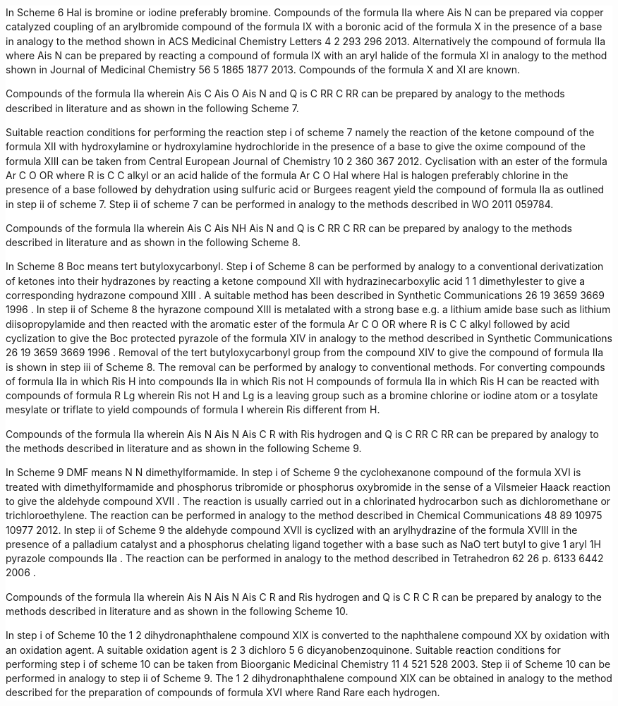 In Scheme 6 Hal is bromine or iodine preferably bromine. Compounds of the formula IIa where Ais N can be prepared via copper catalyzed coupling of an arylbromide compound of the formula IX with a boronic acid of the formula X in the presence of a base in analogy to the method shown in ACS Medicinal Chemistry Letters 4 2 293 296 2013. Alternatively the compound of formula IIa where Ais N can be prepared by reacting a compound of formula IX with an aryl halide of the formula XI in analogy to the method shown in Journal of Medicinal Chemistry 56 5 1865 1877 2013. Compounds of the formula X and XI are known.

Compounds of the formula IIa wherein Ais C Ais O Ais N and Q is C RR C RR can be prepared by analogy to the methods described in literature and as shown in the following Scheme 7.

Suitable reaction conditions for performing the reaction step i of scheme 7 namely the reaction of the ketone compound of the formula XII with hydroxylamine or hydroxylamine hydrochloride in the presence of a base to give the oxime compound of the formula XIII can be taken from Central European Journal of Chemistry 10 2 360 367 2012. Cyclisation with an ester of the formula Ar C O OR where R is C C alkyl or an acid halide of the formula Ar C O Hal where Hal is halogen preferably chlorine in the presence of a base followed by dehydration using sulfuric acid or Burgees reagent yield the compound of formula IIa as outlined in step ii of scheme 7. Step ii of scheme 7 can be performed in analogy to the methods described in WO 2011 059784.

Compounds of the formula IIa wherein Ais C Ais NH Ais N and Q is C RR C RR can be prepared by analogy to the methods described in literature and as shown in the following Scheme 8.

In Scheme 8 Boc means tert butyloxycarbonyl. Step i of Scheme 8 can be performed by analogy to a conventional derivatization of ketones into their hydrazones by reacting a ketone compound XII with hydrazinecarboxylic acid 1 1 dimethylester to give a corresponding hydrazone compound XIII . A suitable method has been described in Synthetic Communications 26 19 3659 3669 1996 . In step ii of Scheme 8 the hyrazone compound XIII is metalated with a strong base e.g. a lithium amide base such as lithium diisopropylamide and then reacted with the aromatic ester of the formula Ar C O OR where R is C C alkyl followed by acid cyclization to give the Boc protected pyrazole of the formula XIV in analogy to the method described in Synthetic Communications 26 19 3659 3669 1996 . Removal of the tert butyloxycarbonyl group from the compound XIV to give the compound of formula IIa is shown in step iii of Scheme 8. The removal can be performed by analogy to conventional methods. For converting compounds of formula IIa in which Ris H into compounds IIa in which Ris not H compounds of formula IIa in which Ris H can be reacted with compounds of formula R Lg wherein Ris not H and Lg is a leaving group such as a bromine chlorine or iodine atom or a tosylate mesylate or triflate to yield compounds of formula I wherein Ris different from H.

Compounds of the formula IIa wherein Ais N Ais N Ais C R with Ris hydrogen and Q is C RR C RR can be prepared by analogy to the methods described in literature and as shown in the following Scheme 9.

In Scheme 9 DMF means N N dimethylformamide. In step i of Scheme 9 the cyclohexanone compound of the formula XVI is treated with dimethylformamide and phosphorus tribromide or phosphorus oxybromide in the sense of a Vilsmeier Haack reaction to give the aldehyde compound XVII . The reaction is usually carried out in a chlorinated hydrocarbon such as dichloromethane or trichloroethylene. The reaction can be performed in analogy to the method described in Chemical Communications 48 89 10975 10977 2012. In step ii of Scheme 9 the aldehyde compound XVII is cyclized with an arylhydrazine of the formula XVIII in the presence of a palladium catalyst and a phosphorus chelating ligand together with a base such as NaO tert butyl to give 1 aryl 1H pyrazole compounds IIa . The reaction can be performed in analogy to the method described in Tetrahedron 62 26 p. 6133 6442 2006 .

Compounds of the formula IIa wherein Ais N Ais N Ais C R and Ris hydrogen and Q is C R C R can be prepared by analogy to the methods described in literature and as shown in the following Scheme 10.

In step i of Scheme 10 the 1 2 dihydronaphthalene compound XIX is converted to the naphthalene compound XX by oxidation with an oxidation agent. A suitable oxidation agent is 2 3 dichloro 5 6 dicyanobenzoquinone. Suitable reaction conditions for performing step i of scheme 10 can be taken from Bioorganic Medicinal Chemistry 11 4 521 528 2003. Step ii of Scheme 10 can be performed in analogy to step ii of Scheme 9. The 1 2 dihydronaphthalene compound XIX can be obtained in analogy to the method described for the preparation of compounds of formula XVI where Rand Rare each hydrogen.

